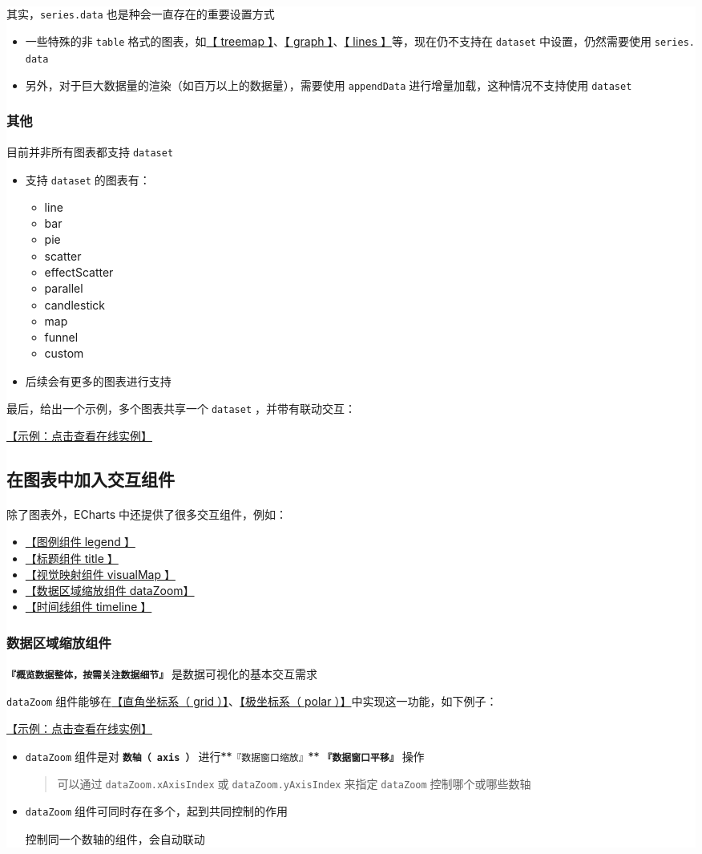 其实，`series.data` 也是种会一直存在的重要设置方式

* 一些特殊的非 `table` 格式的图表，如[【 treemap 】](https://echarts.apache.org/zh/option.html#series-treemap)、[【 graph 】](https://echarts.apache.org/zh/option.html#series-graph)、[【 lines 】](https://echarts.apache.org/zh/option.html#series-lines)等，现在仍不支持在 `dataset` 中设置，仍然需要使用 `series.data`

* 另外，对于巨大数据量的渲染（如百万以上的数据量），需要使用 `appendData` 进行增量加载，这种情况不支持使用 `dataset`

### 其他

目前并非所有图表都支持 `dataset`

* 支持 `dataset` 的图表有：

  * line
  * bar
  * pie
  * scatter
  * effectScatter
  * parallel
  * candlestick
  * map
  * funnel
  * custom

* 后续会有更多的图表进行支持

最后，给出一个示例，多个图表共享一个 `dataset` ，并带有联动交互：

[【示例：点击查看在线实例】](https://echarts.apache.org/examples/zh/editor.html?c=dataset-link)

## 在图表中加入交互组件

除了图表外，ECharts 中还提供了很多交互组件，例如：

* [【图例组件 legend 】](https://echarts.apache.org/zh/option.html#legend)
* [【标题组件 title 】](https://echarts.apache.org/zh/option.html#title)
* [【视觉映射组件 visualMap 】](https://echarts.apache.org/zh/option.html#visualMap)
* [【数据区域缩放组件 dataZoom】](https://echarts.apache.org/zh/option.html#dataZoom)
* [【时间线组件 timeline 】](https://echarts.apache.org/zh/option.html#timeline)

### 数据区域缩放组件

**`『概览数据整体，按需关注数据细节』`** 是数据可视化的基本交互需求

`dataZoom` 组件能够在[【直角坐标系（ grid ）】](https://echarts.apache.org/zh/option.html#grid)、[【极坐标系（ polar ）】](https://echarts.apache.org/zh/option.html#polar)中实现这一功能，如下例子：

[【示例：点击查看在线实例】](https://echarts.apache.org/examples/zh/editor.html?c=doc-example/scatter-dataZoom-all)

* `dataZoom` 组件是对 **`数轴（ axis ）`** 进行**`『数据窗口缩放』`** **`『数据窗口平移』`** 操作

  > 可以通过 `dataZoom.xAxisIndex` 或 `dataZoom.yAxisIndex` 来指定 `dataZoom` 控制哪个或哪些数轴

* `dataZoom` 组件可同时存在多个，起到共同控制的作用

  控制同一个数轴的组件，会自动联动
